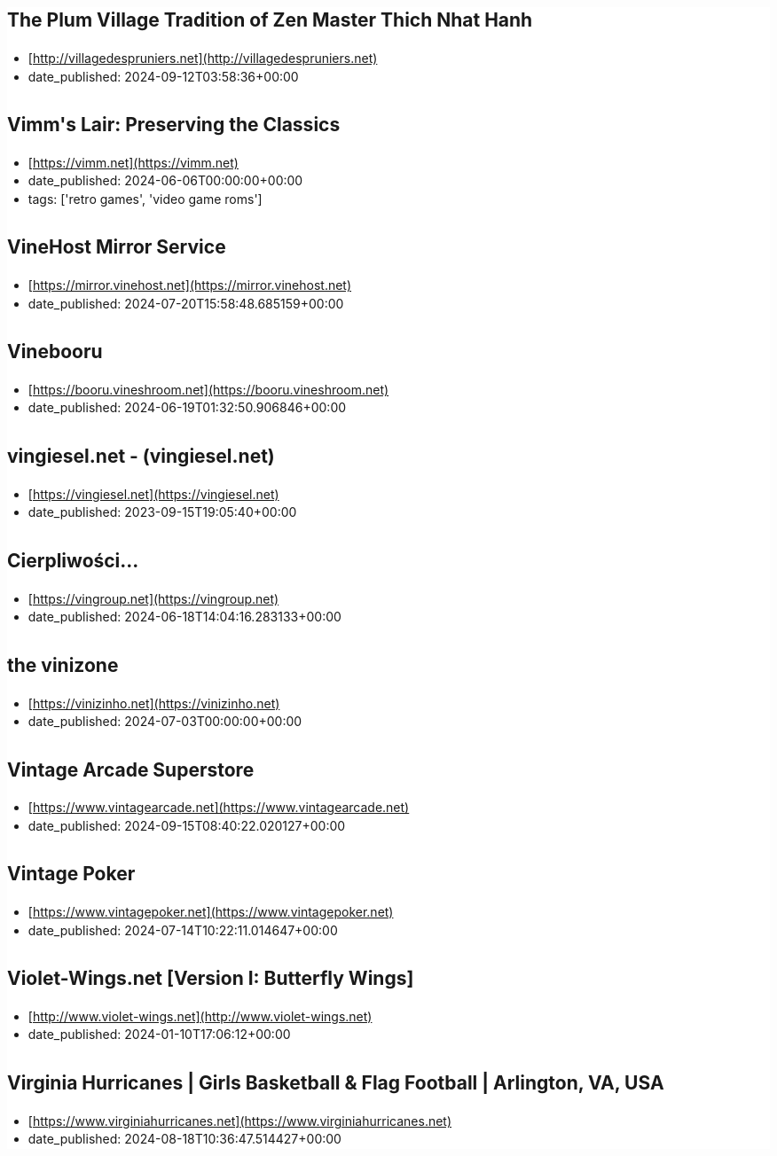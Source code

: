 ## The Plum Village Tradition of Zen Master Thich Nhat Hanh
 - [http://villagedespruniers.net](http://villagedespruniers.net)
 - date_published: 2024-09-12T03:58:36+00:00

 ## Vimm's Lair: Preserving the Classics
 - [https://vimm.net](https://vimm.net)
 - date_published: 2024-06-06T00:00:00+00:00
 - tags: ['retro games', 'video game roms']

 ## VineHost Mirror Service
 - [https://mirror.vinehost.net](https://mirror.vinehost.net)
 - date_published: 2024-07-20T15:58:48.685159+00:00

 ## Vinebooru
 - [https://booru.vineshroom.net](https://booru.vineshroom.net)
 - date_published: 2024-06-19T01:32:50.906846+00:00

 ## vingiesel.net - (vingiesel.net)
 - [https://vingiesel.net](https://vingiesel.net)
 - date_published: 2023-09-15T19:05:40+00:00

 ## Cierpliwości...
 - [https://vingroup.net](https://vingroup.net)
 - date_published: 2024-06-18T14:04:16.283133+00:00

 ## the vinizone
 - [https://vinizinho.net](https://vinizinho.net)
 - date_published: 2024-07-03T00:00:00+00:00

 ## Vintage Arcade Superstore
 - [https://www.vintagearcade.net](https://www.vintagearcade.net)
 - date_published: 2024-09-15T08:40:22.020127+00:00

 ## Vintage Poker
 - [https://www.vintagepoker.net](https://www.vintagepoker.net)
 - date_published: 2024-07-14T10:22:11.014647+00:00

 ## Violet-Wings.net [Version I: Butterfly Wings]
 - [http://www.violet-wings.net](http://www.violet-wings.net)
 - date_published: 2024-01-10T17:06:12+00:00

 ## Virginia Hurricanes | Girls Basketball & Flag Football | Arlington, VA, USA
 - [https://www.virginiahurricanes.net](https://www.virginiahurricanes.net)
 - date_published: 2024-08-18T10:36:47.514427+00:00
